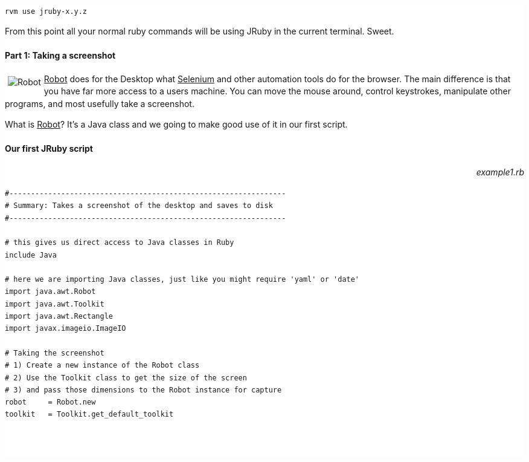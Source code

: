   <pre><code>rvm use jruby-x.y.z
</code></pre>
  
  <p>
    From this point all your normal ruby commands will be using JRuby in the current terminal. Sweet.
  </p>
  
  <h4>
    Part 1: Taking a screenshot
  </h4>
  
  <p>
    <img src="http://farm3.static.flickr.com/2079/2212063279_05ab378426_m.jpg" alt="Robot" style="float: left; padding: 5px; " />
  </p>
  
  <p>
    <a href="http://download-llnw.oracle.com/javase/6/docs/api/java/awt/Robot.html">Robot</a> does for the Desktop what <a href="http://seleniumhq.org/">Selenium</a> and other automation tools do for the browser. The main difference is that you have far more access to a users machine. You can move the mouse around, control keystrokes, manipulate other programs, and most usefully take a screenshot.
  </p>
  
  <p>
    What is <a href="http://download-llnw.oracle.com/javase/6/docs/api/java/awt/Robot.html">Robot</a>? It&rsquo;s a Java class and we going to make good use of it in our first script.
  </p>
  
  <h4>
    Our first JRuby script
  </h4>
  
  <p style="text-align: right; font-style:italic">
    example1.rb
  </p>
  
  <pre><code>#----------------------------------------------------------------
# Summary: Takes a screenshot of the desktop and saves to disk
#----------------------------------------------------------------

# this gives us direct access to Java classes in Ruby
include Java

# here we are importing Java classes, just like you might require 'yaml' or 'date'
import java.awt.Robot
import java.awt.Toolkit
import java.awt.Rectangle
import javax.imageio.ImageIO

# Taking the screenshot
# 1) Create a new instance of the Robot class
# 2) Use the Toolkit class to get the size of the screen
# 3) and pass those dimensions to the Robot instance for capture
robot     = Robot.new
toolkit   = Toolkit.get_default_toolkit